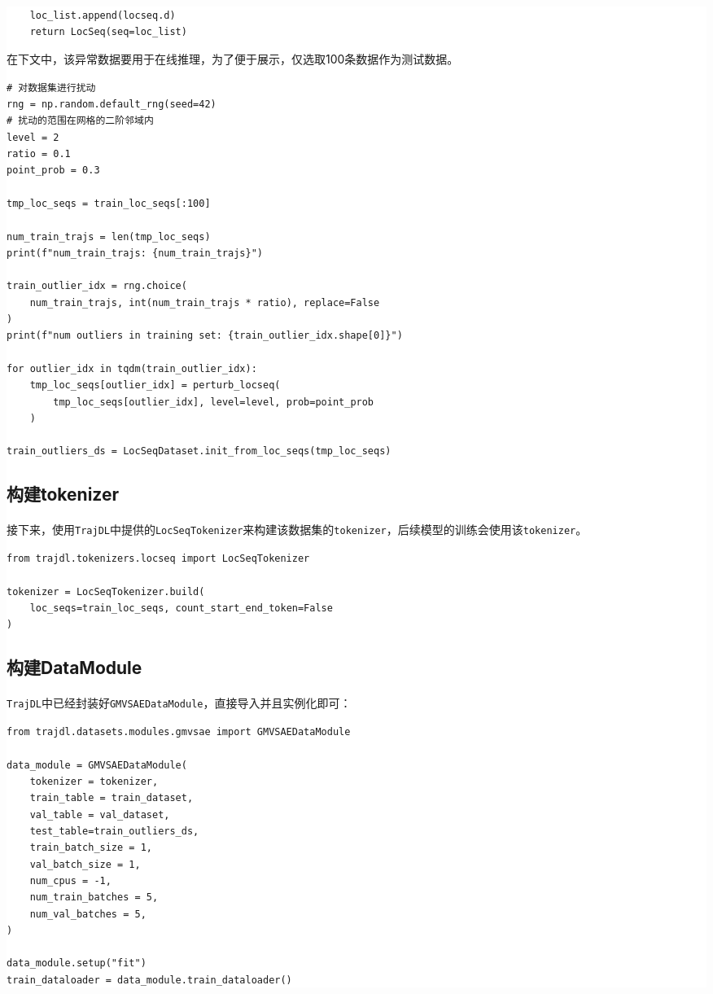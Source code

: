 ```{code-cell} ipython3
    loc_list.append(locseq.d)
    return LocSeq(seq=loc_list)
```

在下文中，该异常数据要用于在线推理，为了便于展示，仅选取100条数据作为测试数据。

```{code-cell} ipython3
# 对数据集进行扰动
rng = np.random.default_rng(seed=42)
# 扰动的范围在网格的二阶邻域内
level = 2
ratio = 0.1
point_prob = 0.3

tmp_loc_seqs = train_loc_seqs[:100]

num_train_trajs = len(tmp_loc_seqs)
print(f"num_train_trajs: {num_train_trajs}")

train_outlier_idx = rng.choice(
    num_train_trajs, int(num_train_trajs * ratio), replace=False
)
print(f"num outliers in training set: {train_outlier_idx.shape[0]}")

for outlier_idx in tqdm(train_outlier_idx):
    tmp_loc_seqs[outlier_idx] = perturb_locseq(
        tmp_loc_seqs[outlier_idx], level=level, prob=point_prob
    )

train_outliers_ds = LocSeqDataset.init_from_loc_seqs(tmp_loc_seqs)
```

## 构建tokenizer

接下来，使用`TrajDL`中提供的`LocSeqTokenizer`来构建该数据集的`tokenizer`，后续模型的训练会使用该`tokenizer`。

```{code-cell} ipython3
from trajdl.tokenizers.locseq import LocSeqTokenizer

tokenizer = LocSeqTokenizer.build(
    loc_seqs=train_loc_seqs, count_start_end_token=False
)
```

## 构建DataModule

`TrajDL`中已经封装好`GMVSAEDataModule`，直接导入并且实例化即可：

```{code-cell} ipython3
from trajdl.datasets.modules.gmvsae import GMVSAEDataModule

data_module = GMVSAEDataModule(
    tokenizer = tokenizer,
    train_table = train_dataset,
    val_table = val_dataset,
    test_table=train_outliers_ds,
    train_batch_size = 1,
    val_batch_size = 1,
    num_cpus = -1,
    num_train_batches = 5,
    num_val_batches = 5,
)

data_module.setup("fit")
train_dataloader = data_module.train_dataloader()
```